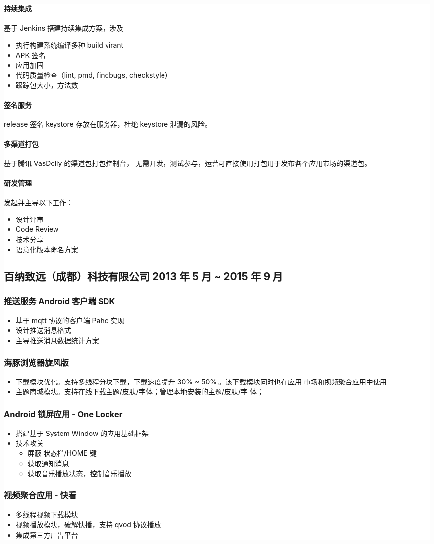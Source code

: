 #### 持续集成

基于 Jenkins 搭建持续集成方案，涉及

- 执行构建系统编译多种 build virant
- APK 签名
- 应用加固
- 代码质量检查（lint, pmd, findbugs, checkstyle）
- 跟踪包大小，方法数

#### 签名服务

release 签名 keystore 存放在服务器，杜绝 keystore 泄漏的风险。

#### 多渠道打包

基于腾讯 VasDolly 的渠道包打包控制台， 无需开发，测试参与，运营可直接使用打包用于发布各个应用市场的渠道包。

#### 研发管理

发起并主导以下工作：

- 设计评审
- Code Review
- 技术分享
- 语意化版本命名方案

## 百纳致远（成都）科技有限公司 2013 年 5 月 ~ 2015 年 9 月

### 推送服务 Android 客户端 SDK

- 基于 mqtt 协议的客户端 Paho 实现
- 设计推送消息格式
- 主导推送消息数据统计方案

### 海豚浏览器旋风版

- 下载模块优化。支持多线程分块下载，下载速度提升 30% ~ 50% 。该下载模块同时也在应用
市场和视频聚合应用中使用
- 主题商城模块。支持在线下载主题/皮肤/字体；管理本地安装的主题/皮肤/字
体；

### Android 锁屏应用 - One Locker

- 搭建基于 System Window 的应用基础框架
- 技术攻关
  - 屏蔽 状态栏/HOME 键
  - 获取通知消息
  - 获取音乐播放状态，控制音乐播放

### 视频聚合应用 - 快看

- 多线程视频下载模块
- 视频播放模块，破解快播，支持 qvod 协议播放
- 集成第三方广告平台
